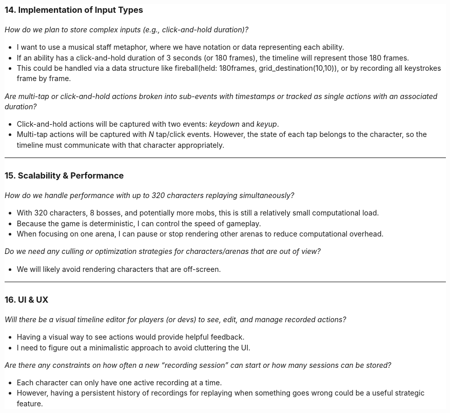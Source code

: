 ### **14\. Implementation of Input Types**

*How do we plan to store complex inputs (e.g., click-and-hold duration)?*

- I want to use a musical staff metaphor, where we have notation or data representing each ability.
- If an ability has a click-and-hold duration of 3 seconds (or 180 frames), the timeline will represent those 180
  frames.
- This could be handled via a data structure like fireball(held: 180frames, grid\_destination(10,10)), or by recording
  all keystrokes frame by frame.

*Are multi-tap or click-and-hold actions broken into sub-events with timestamps or tracked as single actions with an
associated duration?*

- Click-and-hold actions will be captured with two events: *keydown* and *keyup*.
- Multi-tap actions will be captured with *N* tap/click events. However, the state of each tap belongs to the character,
  so the timeline must communicate with that character appropriately.

---

### **15\. Scalability & Performance**

*How do we handle performance with up to 320 characters replaying simultaneously?*

- With 320 characters, 8 bosses, and potentially more mobs, this is still a relatively small computational load.
- Because the game is deterministic, I can control the speed of gameplay.
- When focusing on one arena, I can pause or stop rendering other arenas to reduce computational overhead.

*Do we need any culling or optimization strategies for characters/arenas that are out of view?*

- We will likely avoid rendering characters that are off-screen.

---

### **16\. UI & UX**

*Will there be a visual timeline editor for players (or devs) to see, edit, and manage recorded actions?*

- Having a visual way to see actions would provide helpful feedback.
- I need to figure out a minimalistic approach to avoid cluttering the UI.

*Are there any constraints on how often a new “recording session” can start or how many sessions can be stored?*

- Each character can only have one active recording at a time.
- However, having a persistent history of recordings for replaying when something goes wrong could be a useful strategic
  feature.

